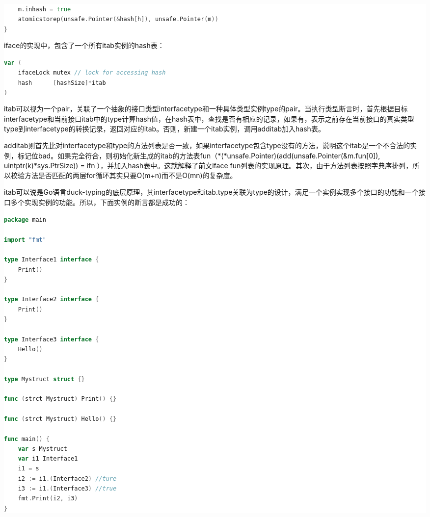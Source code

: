 ```go
	m.inhash = true
	atomicstorep(unsafe.Pointer(&hash[h]), unsafe.Pointer(m))
}
```

iface的实现中，包含了一个所有itab实例的hash表：

```go
var (
	ifaceLock mutex // lock for accessing hash
	hash      [hashSize]*itab
)
```

itab可以视为一个pair，关联了一个抽象的接口类型interfacetype和一种具体类型实例type的pair。当执行类型断言时，首先根据目标interfacetype和当前接口itab中的type计算hash值，在hash表中，查找是否有相应的记录，如果有，表示之前存在当前接口的真实类型type到interfacetype的转换记录，返回对应的itab。否则，新建一个itab实例，调用additab加入hash表。

additab则首先比对interfacetype和type的方法列表是否一致，如果interfacetype包含type没有的方法，说明这个itab是一个不合法的实例，标记位bad。如果完全符合，则初始化新生成的itab的方法表fun（\*\(\*unsafe.Pointer)(add(unsafe.Pointer(&m.fun[0]), uintptr(k)\*sys.PtrSize)) = ifn ），并加入hash表中。这就解释了前文iface fun列表的实现原理。其次，由于方法列表按照字典序排列，所以校验方法是否匹配的两层for循环其实只要O(m+n)而不是O(mn)的复杂度。

itab可以说是Go语言duck-typing的底层原理，其interfacetype和itab.type关联为type的设计，满足一个实例实现多个接口的功能和一个接口多个实现实例的功能。所以，下面实例的断言都是成功的：

```go
package main

import "fmt"

type Interface1 interface {
	Print()
}

type Interface2 interface {
	Print()
}

type Interface3 interface {
	Hello()
}

type Mystruct struct {}

func (strct Mystruct) Print() {}

func (strct Mystruct) Hello() {}

func main() {
	var s Mystruct
	var i1 Interface1
	i1 = s
	i2 := i1.(Interface2) //ture
	i3 := i1.(Interface3) //true
	fmt.Print(i2, i3)
}
```
